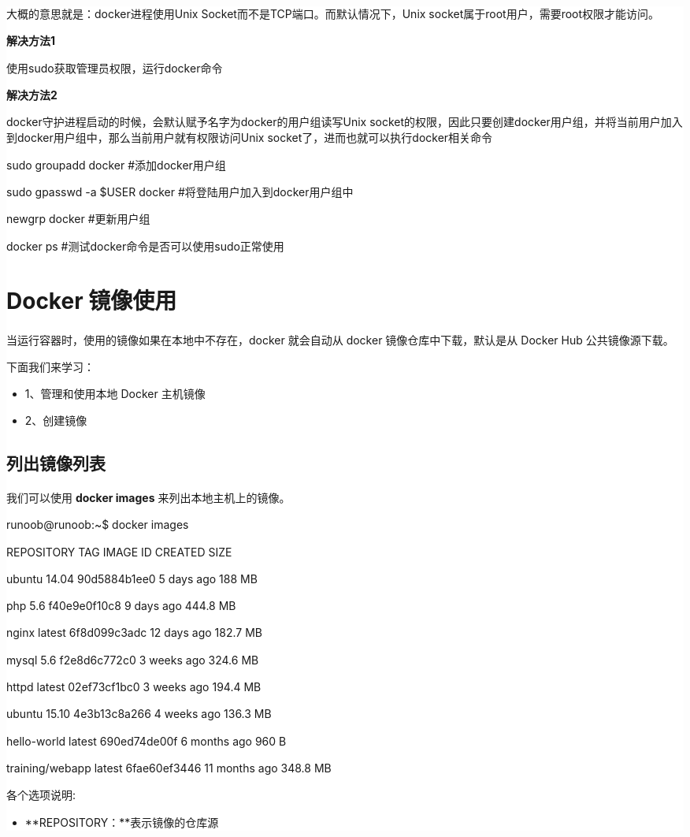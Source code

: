 大概的意思就是：docker进程使用Unix
Socket而不是TCP端口。而默认情况下，Unix
socket属于root用户，需要root权限才能访问。

**解决方法1**

使用sudo获取管理员权限，运行docker命令

**解决方法2**

docker守护进程启动的时候，会默认赋予名字为docker的用户组读写Unix
socket的权限，因此只要创建docker用户组，并将当前用户加入到docker用户组中，那么当前用户就有权限访问Unix
socket了，进而也就可以执行docker相关命令

sudo groupadd docker #添加docker用户组

sudo gpasswd -a \$USER docker #将登陆用户加入到docker用户组中

newgrp docker #更新用户组

docker ps #测试docker命令是否可以使用sudo正常使用

# Docker 镜像使用

当运行容器时，使用的镜像如果在本地中不存在，docker 就会自动从 docker
镜像仓库中下载，默认是从 Docker Hub 公共镜像源下载。

下面我们来学习：

-   1、管理和使用本地 Docker 主机镜像

-   2、创建镜像

## 列出镜像列表

我们可以使用 **docker images** 来列出本地主机上的镜像。

runoob@runoob:\~\$ docker images

REPOSITORY TAG IMAGE ID CREATED SIZE

ubuntu 14.04 90d5884b1ee0 5 days ago 188 MB

php 5.6 f40e9e0f10c8 9 days ago 444.8 MB

nginx latest 6f8d099c3adc 12 days ago 182.7 MB

mysql 5.6 f2e8d6c772c0 3 weeks ago 324.6 MB

httpd latest 02ef73cf1bc0 3 weeks ago 194.4 MB

ubuntu 15.10 4e3b13c8a266 4 weeks ago 136.3 MB

hello-world latest 690ed74de00f 6 months ago 960 B

training/webapp latest 6fae60ef3446 11 months ago 348.8 MB

各个选项说明:

-   **REPOSITORY：**表示镜像的仓库源
